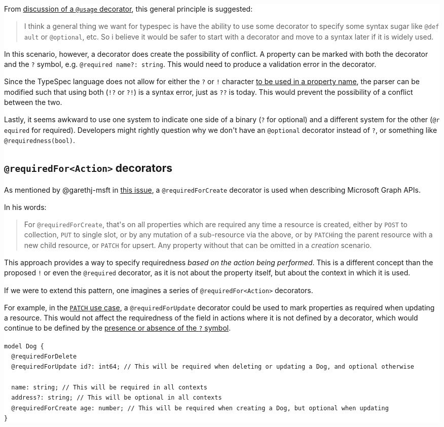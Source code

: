 From [discussion of a `@usage` decorator](https://github.com/microsoft/typespec/issues/4486), this general principle is suggested:

> I think a general thing we want for typespec is have the ability to use some decorator to specify some syntax sugar like `@default` or `@optional`, etc. So i believe it would be safer to start with a decorator and move to a syntax later if it is widely used.

In this scenario, however, a decorator does create the possibility of conflict. A property can be marked with both the decorator and the `?` symbol, e.g. `@required name?: string`. This would need to produce a validation error in the decorator.

Since the TypeSpec language does not allow for either the `?` or `!` character [to be used in a property name](https://typespec.io/docs/language-basics/identifiers/), the parser can be modified such that using both (`!?` or `?!`) is a syntax error, just as `??` is today.
This would prevent the possibility of a conflict between the two.

Lastly, it seems awkward to use one system to indicate one side of a binary (`?` for optional) and a different system for the other (`@required` for required). Developers might rightly question why we don't have an `@optional` decorator instead of `?`, or something like `@requiredness(bool)`.

<a name="required-for-action"></a>
## `@requiredFor<Action>` decorators

As mentioned by @garethj-msft in [this issue](https://github.com/microsoft/typespec/issues/1583), a `@requiredForCreate` decorator is used when describing Microsoft Graph APIs.

In his words:

> For `@requiredForCreate`, that's on all properties which are required any time a resource is created, either by `POST` to collection, `PUT` to single slot, or by any mutation of a sub-resource via the above, or by `PATCH`ing the parent resource with a new child resource, or `PATCH` for upsert.
> Any property without that can be omitted in a _creation_ scenario.

This approach provides a way to specify requiredness _based on the action being performed_. This is a different concept than the proposed `!` or even the `@required` decorator, as it is not about the property itself, but about the context in which it is used.

If we were to extend this pattern, one imagines a series of `@requiredFor<Action>` decorators.

For example, in the [`PATCH` use case](#patch), a `@requiredForUpdate` decorator could be used to mark properties as required when updating a resource. This would not affect the requiredness of the field in actions where it is not defined by a decorator, which would continue to be defined by the [presence or absence of the `?` symbol](#default-optional).

```typespec
model Dog {
  @requiredForDelete
  @requiredForUpdate id?: int64; // This will be required when deleting or updating a Dog, and optional otherwise
  
  name: string; // This will be required in all contexts
  address?: string; // This will be optional in all contexts
  @requiredForCreate age: number; // This will be required when creating a Dog, but optional when updating
}
```
